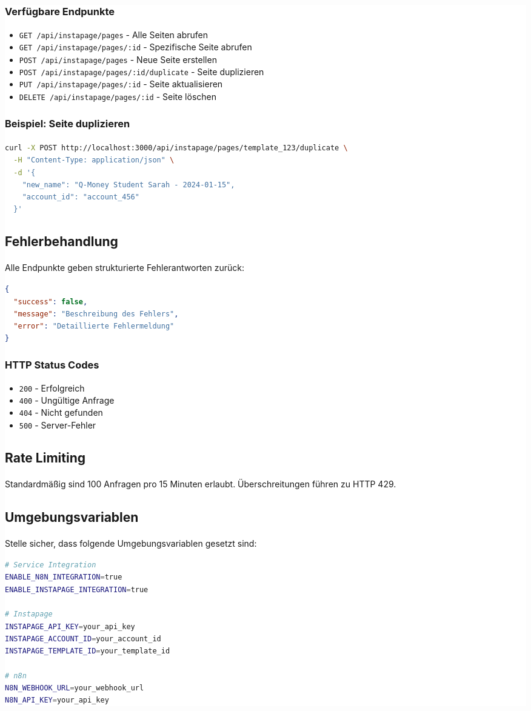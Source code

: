 ### Verfügbare Endpunkte
- `GET /api/instapage/pages` - Alle Seiten abrufen
- `GET /api/instapage/pages/:id` - Spezifische Seite abrufen
- `POST /api/instapage/pages` - Neue Seite erstellen
- `POST /api/instapage/pages/:id/duplicate` - Seite duplizieren
- `PUT /api/instapage/pages/:id` - Seite aktualisieren
- `DELETE /api/instapage/pages/:id` - Seite löschen

### Beispiel: Seite duplizieren
```bash
curl -X POST http://localhost:3000/api/instapage/pages/template_123/duplicate \
  -H "Content-Type: application/json" \
  -d '{
    "new_name": "Q-Money Student Sarah - 2024-01-15",
    "account_id": "account_456"
  }'
```

## Fehlerbehandlung

Alle Endpunkte geben strukturierte Fehlerantworten zurück:

```json
{
  "success": false,
  "message": "Beschreibung des Fehlers",
  "error": "Detaillierte Fehlermeldung"
}
```

### HTTP Status Codes
- `200` - Erfolgreich
- `400` - Ungültige Anfrage
- `404` - Nicht gefunden
- `500` - Server-Fehler

## Rate Limiting

Standardmäßig sind 100 Anfragen pro 15 Minuten erlaubt. Überschreitungen führen zu HTTP 429.

## Umgebungsvariablen

Stelle sicher, dass folgende Umgebungsvariablen gesetzt sind:

```bash
# Service Integration
ENABLE_N8N_INTEGRATION=true
ENABLE_INSTAPAGE_INTEGRATION=true

# Instapage
INSTAPAGE_API_KEY=your_api_key
INSTAPAGE_ACCOUNT_ID=your_account_id
INSTAPAGE_TEMPLATE_ID=your_template_id

# n8n
N8N_WEBHOOK_URL=your_webhook_url
N8N_API_KEY=your_api_key
```
